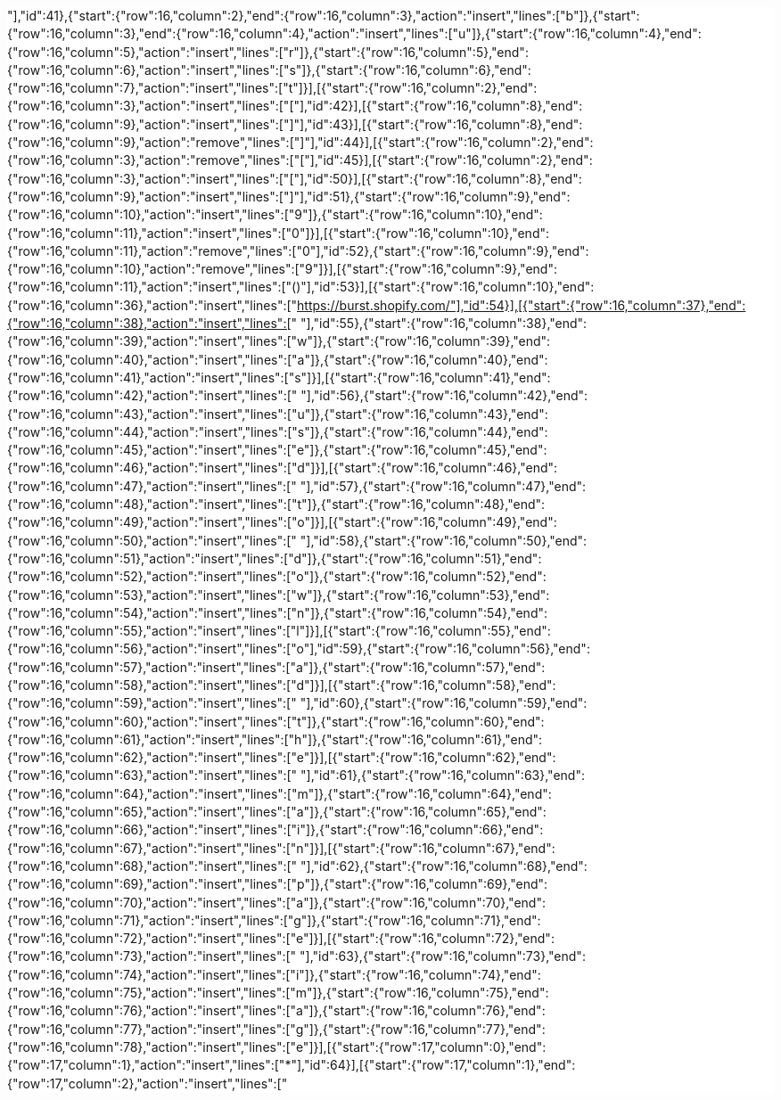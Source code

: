 "],"id":41},{"start":{"row":16,"column":2},"end":{"row":16,"column":3},"action":"insert","lines":["b"]},{"start":{"row":16,"column":3},"end":{"row":16,"column":4},"action":"insert","lines":["u"]},{"start":{"row":16,"column":4},"end":{"row":16,"column":5},"action":"insert","lines":["r"]},{"start":{"row":16,"column":5},"end":{"row":16,"column":6},"action":"insert","lines":["s"]},{"start":{"row":16,"column":6},"end":{"row":16,"column":7},"action":"insert","lines":["t"]}],[{"start":{"row":16,"column":2},"end":{"row":16,"column":3},"action":"insert","lines":["["],"id":42}],[{"start":{"row":16,"column":8},"end":{"row":16,"column":9},"action":"insert","lines":["]"],"id":43}],[{"start":{"row":16,"column":8},"end":{"row":16,"column":9},"action":"remove","lines":["]"],"id":44}],[{"start":{"row":16,"column":2},"end":{"row":16,"column":3},"action":"remove","lines":["["],"id":45}],[{"start":{"row":16,"column":2},"end":{"row":16,"column":3},"action":"insert","lines":["["],"id":50}],[{"start":{"row":16,"column":8},"end":{"row":16,"column":9},"action":"insert","lines":["]"],"id":51},{"start":{"row":16,"column":9},"end":{"row":16,"column":10},"action":"insert","lines":["9"]},{"start":{"row":16,"column":10},"end":{"row":16,"column":11},"action":"insert","lines":["0"]}],[{"start":{"row":16,"column":10},"end":{"row":16,"column":11},"action":"remove","lines":["0"],"id":52},{"start":{"row":16,"column":9},"end":{"row":16,"column":10},"action":"remove","lines":["9"]}],[{"start":{"row":16,"column":9},"end":{"row":16,"column":11},"action":"insert","lines":["()"],"id":53}],[{"start":{"row":16,"column":10},"end":{"row":16,"column":36},"action":"insert","lines":["https://burst.shopify.com/"],"id":54}],[{"start":{"row":16,"column":37},"end":{"row":16,"column":38},"action":"insert","lines":[" "],"id":55},{"start":{"row":16,"column":38},"end":{"row":16,"column":39},"action":"insert","lines":["w"]},{"start":{"row":16,"column":39},"end":{"row":16,"column":40},"action":"insert","lines":["a"]},{"start":{"row":16,"column":40},"end":{"row":16,"column":41},"action":"insert","lines":["s"]}],[{"start":{"row":16,"column":41},"end":{"row":16,"column":42},"action":"insert","lines":[" "],"id":56},{"start":{"row":16,"column":42},"end":{"row":16,"column":43},"action":"insert","lines":["u"]},{"start":{"row":16,"column":43},"end":{"row":16,"column":44},"action":"insert","lines":["s"]},{"start":{"row":16,"column":44},"end":{"row":16,"column":45},"action":"insert","lines":["e"]},{"start":{"row":16,"column":45},"end":{"row":16,"column":46},"action":"insert","lines":["d"]}],[{"start":{"row":16,"column":46},"end":{"row":16,"column":47},"action":"insert","lines":[" "],"id":57},{"start":{"row":16,"column":47},"end":{"row":16,"column":48},"action":"insert","lines":["t"]},{"start":{"row":16,"column":48},"end":{"row":16,"column":49},"action":"insert","lines":["o"]}],[{"start":{"row":16,"column":49},"end":{"row":16,"column":50},"action":"insert","lines":[" "],"id":58},{"start":{"row":16,"column":50},"end":{"row":16,"column":51},"action":"insert","lines":["d"]},{"start":{"row":16,"column":51},"end":{"row":16,"column":52},"action":"insert","lines":["o"]},{"start":{"row":16,"column":52},"end":{"row":16,"column":53},"action":"insert","lines":["w"]},{"start":{"row":16,"column":53},"end":{"row":16,"column":54},"action":"insert","lines":["n"]},{"start":{"row":16,"column":54},"end":{"row":16,"column":55},"action":"insert","lines":["l"]}],[{"start":{"row":16,"column":55},"end":{"row":16,"column":56},"action":"insert","lines":["o"],"id":59},{"start":{"row":16,"column":56},"end":{"row":16,"column":57},"action":"insert","lines":["a"]},{"start":{"row":16,"column":57},"end":{"row":16,"column":58},"action":"insert","lines":["d"]}],[{"start":{"row":16,"column":58},"end":{"row":16,"column":59},"action":"insert","lines":[" "],"id":60},{"start":{"row":16,"column":59},"end":{"row":16,"column":60},"action":"insert","lines":["t"]},{"start":{"row":16,"column":60},"end":{"row":16,"column":61},"action":"insert","lines":["h"]},{"start":{"row":16,"column":61},"end":{"row":16,"column":62},"action":"insert","lines":["e"]}],[{"start":{"row":16,"column":62},"end":{"row":16,"column":63},"action":"insert","lines":[" "],"id":61},{"start":{"row":16,"column":63},"end":{"row":16,"column":64},"action":"insert","lines":["m"]},{"start":{"row":16,"column":64},"end":{"row":16,"column":65},"action":"insert","lines":["a"]},{"start":{"row":16,"column":65},"end":{"row":16,"column":66},"action":"insert","lines":["i"]},{"start":{"row":16,"column":66},"end":{"row":16,"column":67},"action":"insert","lines":["n"]}],[{"start":{"row":16,"column":67},"end":{"row":16,"column":68},"action":"insert","lines":[" "],"id":62},{"start":{"row":16,"column":68},"end":{"row":16,"column":69},"action":"insert","lines":["p"]},{"start":{"row":16,"column":69},"end":{"row":16,"column":70},"action":"insert","lines":["a"]},{"start":{"row":16,"column":70},"end":{"row":16,"column":71},"action":"insert","lines":["g"]},{"start":{"row":16,"column":71},"end":{"row":16,"column":72},"action":"insert","lines":["e"]}],[{"start":{"row":16,"column":72},"end":{"row":16,"column":73},"action":"insert","lines":[" "],"id":63},{"start":{"row":16,"column":73},"end":{"row":16,"column":74},"action":"insert","lines":["i"]},{"start":{"row":16,"column":74},"end":{"row":16,"column":75},"action":"insert","lines":["m"]},{"start":{"row":16,"column":75},"end":{"row":16,"column":76},"action":"insert","lines":["a"]},{"start":{"row":16,"column":76},"end":{"row":16,"column":77},"action":"insert","lines":["g"]},{"start":{"row":16,"column":77},"end":{"row":16,"column":78},"action":"insert","lines":["e"]}],[{"start":{"row":17,"column":0},"end":{"row":17,"column":1},"action":"insert","lines":["*"],"id":64}],[{"start":{"row":17,"column":1},"end":{"row":17,"column":2},"action":"insert","lines":["